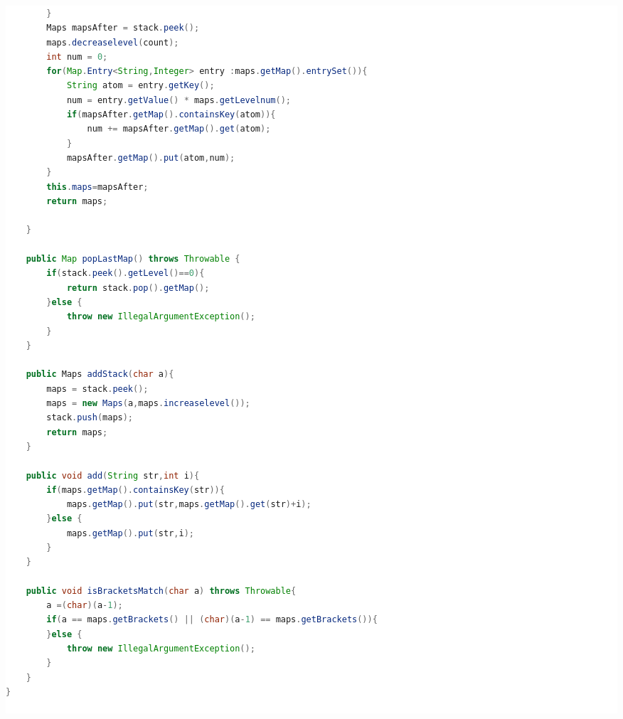 ```Java
        }
        Maps mapsAfter = stack.peek();
        maps.decreaselevel(count);
        int num = 0;
        for(Map.Entry<String,Integer> entry :maps.getMap().entrySet()){
            String atom = entry.getKey();
            num = entry.getValue() * maps.getLevelnum();
            if(mapsAfter.getMap().containsKey(atom)){
                num += mapsAfter.getMap().get(atom);
            }
            mapsAfter.getMap().put(atom,num);
        }
        this.maps=mapsAfter;
        return maps;

    }

    public Map popLastMap() throws Throwable {
        if(stack.peek().getLevel()==0){
            return stack.pop().getMap();
        }else {
            throw new IllegalArgumentException();
        }
    }

    public Maps addStack(char a){
        maps = stack.peek();
        maps = new Maps(a,maps.increaselevel());
        stack.push(maps);
        return maps;
    }

    public void add(String str,int i){
        if(maps.getMap().containsKey(str)){
            maps.getMap().put(str,maps.getMap().get(str)+i);
        }else {
            maps.getMap().put(str,i);
        }
    }

    public void isBracketsMatch(char a) throws Throwable{
        a =(char)(a-1);
        if(a == maps.getBrackets() || (char)(a-1) == maps.getBrackets()){
        }else {
            throw new IllegalArgumentException();
        }
    }
}



```
